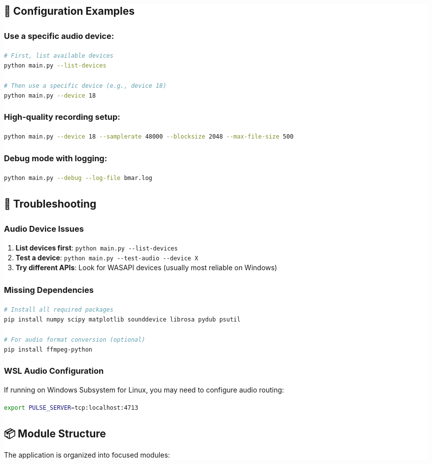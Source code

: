 ## 🔧 Configuration Examples

### Use a specific audio device:

```bash
# First, list available devices
python main.py --list-devices

# Then use a specific device (e.g., device 18)
python main.py --device 18
```

### High-quality recording setup:

```bash
python main.py --device 18 --samplerate 48000 --blocksize 2048 --max-file-size 500
```

### Debug mode with logging:

```bash
python main.py --debug --log-file bmar.log
```

## 🐛 Troubleshooting

### Audio Device Issues

1. **List devices first**: `python main.py --list-devices`
2. **Test a device**: `python main.py --test-audio --device X`
3. **Try different APIs**: Look for WASAPI devices (usually most reliable on Windows)

### Missing Dependencies

```bash
# Install all required packages
pip install numpy scipy matplotlib sounddevice librosa pydub psutil

# For audio format conversion (optional)
pip install ffmpeg-python
```

### WSL Audio Configuration

If running on Windows Subsystem for Linux, you may need to configure audio routing:

```bash
export PULSE_SERVER=tcp:localhost:4713
```

## 📦 Module Structure

The application is organized into focused modules:
